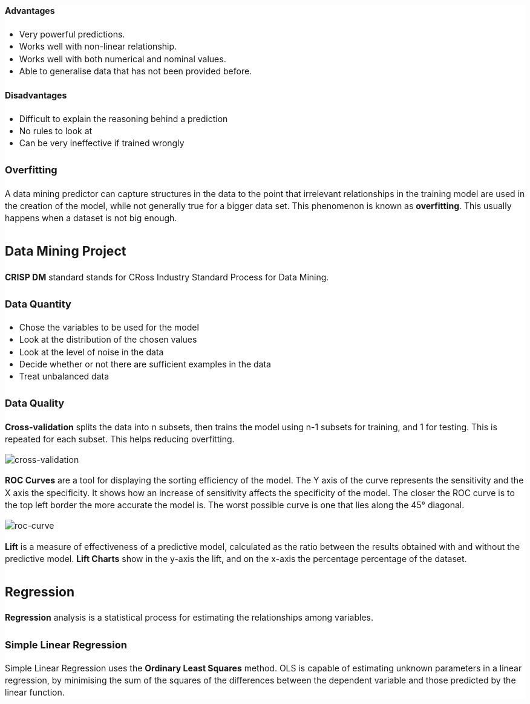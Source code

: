 #### Advantages
- Very powerful predictions.
- Works well with non-linear relationship.
- Works well with both numerical and nominal values.
- Able to generalise data that has not been provided before.

#### Disadvantages
- Difficult to explain the reasoning behind a prediction
- No rules to look at
- Can be very ineffective if trained wrongly

### Overfitting
A data mining predictor can capture structures in the data to the point that irrelevant relationships in the training model are used in the creation of the model, while not generally true for a bigger data set. This phenomenon is known as **overfitting**. This usually happens when a dataset is not big enough.

## Data Mining Project
**CRISP DM** standard stands for CRoss Industry Standard Process for Data Mining. 

### Data Quantity
- Chose the variables to be used for the model
- Look at the distribution of the chosen values
- Look at the level of noise in the data
- Decide whether or not there are sufficient examples in the data
- Treat unbalanced data

### Data Quality
**Cross-validation** splits the data into n subsets, then trains the model using n-1 subsets for training, and 1 for testing. This is repeated for each subset. This helps reducing overfitting.

![cross-validation]

**ROC Curves** are a tool for displaying the sorting efficiency of the model. The Y axis of the curve represents the sensitivity and the X axis the specificity. It shows how an increase of sensitivity affects the specificity of the model.
The closer the ROC curve is to the top left border the more accurate the model is. The worst possible curve is one that lies along the 45° diagonal.

![roc-curve]

**Lift** is a measure of effectiveness of a predictive model, calculated as the ratio between the results obtained with and without the predictive model. 
**Lift Charts** show in the y-axis the lift, and on the x-axis the percentage percentage of the dataset.

## Regression
**Regression** analysis is a statistical process for estimating the relationships among variables.

### Simple Linear Regression
Simple Linear Regression uses the **Ordinary Least Squares** method. OLS is capable of estimating unknown parameters in a linear regression, by minimising the sum of the squares of the differences between the dependent variable and those predicted by the linear function.


[histogram]: https://media1.shmoop.com/images/algebra/alg_probstat_picsingvar_narr_graphik_14.png
[k-nearest-neighbour]: https://upload.wikimedia.org/wikipedia/commons/thumb/e/e7/KnnClassification.svg/220px-KnnClassification.svg.png
[scatter-plot]: https://upload.wikimedia.org/wikipedia/commons/thumb/a/af/Scatter_diagram_for_quality_characteristic_XXX.svg/1200px-Scatter_diagram_for_quality_characteristic_XXX.svg.png
[multi-layer-perceptron]: https://www.researchgate.net/profile/Pinyi_Lu/publication/281541059/figure/fig5/AS:281379779694601@1444097575724/The-multilayer-perceptron-structure-of-artificial-neural-network-The-multilayer.png
[cross-validation]: https://upload.wikimedia.org/wikipedia/commons/1/1c/K-fold_cross_validation_EN.jpg
[roc-curve]: https://docs.eyesopen.com/toolkits/cookbook/python/_images/roc-theory-small.png
[ordinary-least-squares]: https://upload.wikimedia.org/wikipedia/commons/thumb/7/77/Okuns_law_quarterly_differences.svg/600px-Okuns_law_quarterly_differences.svg.png
[manhattan-vs-euclidean-distance]: https://prismoskills.appspot.com/lessons/2D_and_3D_Puzzles/imgs/Manhattan_and_Euclidean.png
[clustering]: https://www.imperva.com/blog/wp-content/uploads/2017/07/k-means-clustering-on-spherical-data-1v2.png
[expert-system-architecture]: http://cinuresearch.tripod.com/ai/www-cee-hw-ac-uk/_alison/ai3notes/esarch.jpg
[age-fuzzy-graph]: https://c.mql5.com/2/20/fuzzy_set_age.png
[cbr-architecture]: https://www.intechopen.com/source/html/19336/media/image6.png
[food-taxonomy]: https://cdn.datafloq.com/cms/2016/06/01/taxonomy-food.jpg
